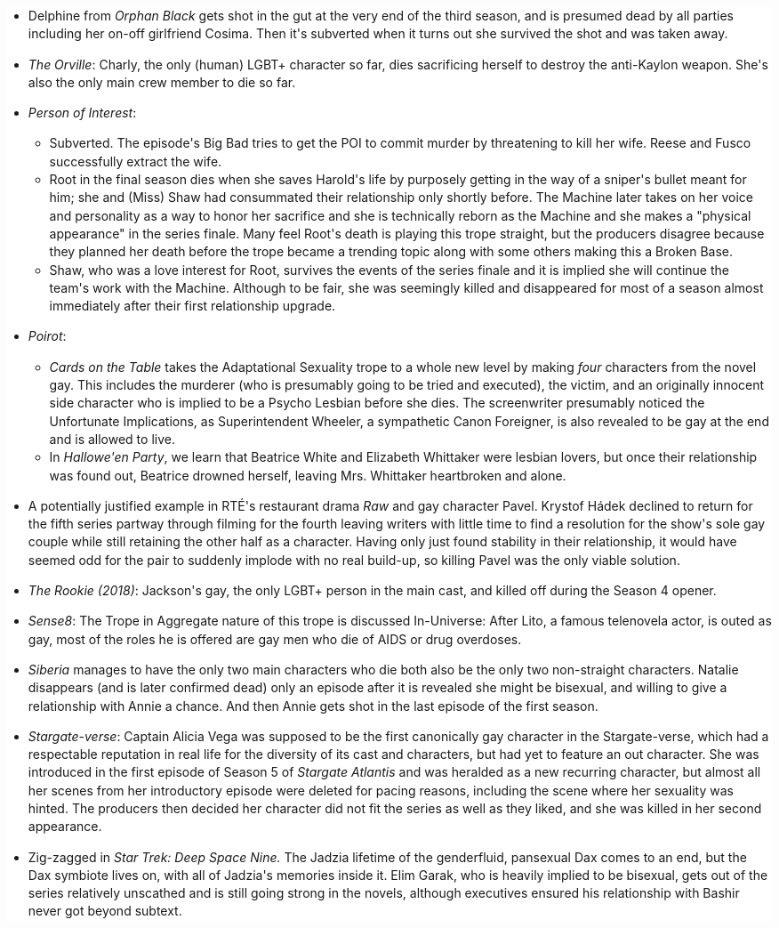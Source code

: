 -   Delphine from _Orphan Black_ gets shot in the gut at the very end of the third season, and is presumed dead by all parties including her on-off girlfriend Cosima. Then it's subverted when it turns out she survived the shot and was taken away.
-   _The Orville_: Charly, the only (human) LGBT+ character so far, dies sacrificing herself to destroy the anti-Kaylon weapon. She's also the only main crew member to die so far.
-   _Person of Interest_:
    -   Subverted. The episode's Big Bad tries to get the POI to commit murder by threatening to kill her wife. Reese and Fusco successfully extract the wife.
    -   Root in the final season dies when she saves Harold's life by purposely getting in the way of a sniper's bullet meant for him; she and (Miss) Shaw had consummated their relationship only shortly before. The Machine later takes on her voice and personality as a way to honor her sacrifice and she is technically reborn as the Machine and she makes a "physical appearance" in the series finale. Many feel Root's death is playing this trope straight, but the producers disagree because they planned her death before the trope became a trending topic along with some others making this a Broken Base.
    -   Shaw, who was a love interest for Root, survives the events of the series finale and it is implied she will continue the team's work with the Machine. Although to be fair, she was seemingly killed and disappeared for most of a season almost immediately after their first relationship upgrade.
-   _Poirot_:
    -   _Cards on the Table_ takes the Adaptational Sexuality trope to a whole new level by making _four_ characters from the novel gay. This includes the murderer (who is presumably going to be tried and executed), the victim, and an originally innocent side character who is implied to be a Psycho Lesbian before she dies. The screenwriter presumably noticed the Unfortunate Implications, as Superintendent Wheeler, a sympathetic Canon Foreigner, is also revealed to be gay at the end and is allowed to live.
    -   In _Hallowe'en Party_, we learn that Beatrice White and Elizabeth Whittaker were lesbian lovers, but once their relationship was found out, Beatrice drowned herself, leaving Mrs. Whittaker heartbroken and alone.
-   A potentially justified example in RTÉ's restaurant drama _Raw_ and gay character Pavel. Krystof Hádek declined to return for the fifth series partway through filming for the fourth leaving writers with little time to find a resolution for the show's sole gay couple while still retaining the other half as a character. Having only just found stability in their relationship, it would have seemed odd for the pair to suddenly implode with no real build-up, so killing Pavel was the only viable solution.
-   _The Rookie (2018)_: Jackson's gay, the only LGBT+ person in the main cast, and killed off during the Season 4 opener.
-   _Sense8_: The Trope in Aggregate nature of this trope is discussed In-Universe: After Lito, a famous telenovela actor, is outed as gay, most of the roles he is offered are gay men who die of AIDS or drug overdoses.
-   _Siberia_ manages to have the only two main characters who die both also be the only two non-straight characters. Natalie disappears (and is later confirmed dead) only an episode after it is revealed she might be bisexual, and willing to give a relationship with Annie a chance. And then Annie gets shot in the last episode of the first season.

-   _Stargate-verse_: Captain Alicia Vega was supposed to be the first canonically gay character in the Stargate-verse, which had a respectable reputation in real life for the diversity of its cast and characters, but had yet to feature an out character. She was introduced in the first episode of Season 5 of _Stargate Atlantis_ and was heralded as a new recurring character, but almost all her scenes from her introductory episode were deleted for pacing reasons, including the scene where her sexuality was hinted. The producers then decided her character did not fit the series as well as they liked, and she was killed in her second appearance.
-   Zig-zagged in _Star Trek: Deep Space Nine._ The Jadzia lifetime of the genderfluid, pansexual Dax comes to an end, but the Dax symbiote lives on, with all of Jadzia's memories inside it. Elim Garak, who is heavily implied to be bisexual, gets out of the series relatively unscathed and is still going strong in the novels, although executives ensured his relationship with Bashir never got beyond subtext.